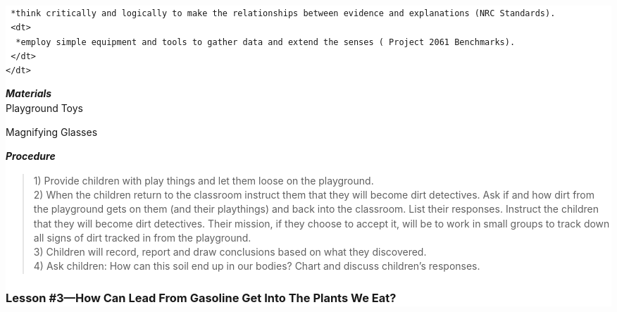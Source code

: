      *think critically and logically to make the relationships between evidence and explanations (NRC Standards).
     <dt>
      *employ simple equipment and tools to gather data and extend the senses ( Project 2061 Benchmarks).
     </dt>
    </dt>
   </dt>
  </dl>
 </blockquote>
 <p>
  <b>
   <i>
    <i>
     <b>
      Materials
     </b>
    </i>
   </i>
  </b>
  <br/>
  Playground Toys
 </p>
 <p>
  Magnifying Glasses
 </p>
<p>
  <b>
   <i>
    <i>
     <b>
      Procedure
     </b>
    </i>
   </i>
  </b>
  <br/>
 </p>
 <blockquote>
  <dl>
   <dt>
    1) Provide children with play things and let them loose on the playground.
    <dt>
     2) When the children return to the classroom instruct them that they will become dirt detectives. Ask if and how dirt from the playground gets on them (and their playthings) and back into the classroom. List their responses. Instruct the children that they will become dirt detectives. Their mission, if they choose to accept it, will be to work in small groups to track down all signs of dirt tracked in from the playground.
     <dt>
      3) Children will record, report and draw conclusions based on what they discovered.
      <dt>
       4) Ask children: How can this soil end up in our bodies? Chart and discuss children’s responses.
      </dt>
     </dt>
    </dt>
   </dt>
  </dl>
 </blockquote>
 <h3>
  Lesson #3—How Can Lead From Gasoline Get Into The Plants We Eat?
 </h3>
 <p>
  <b>
   <i>
    <i>
